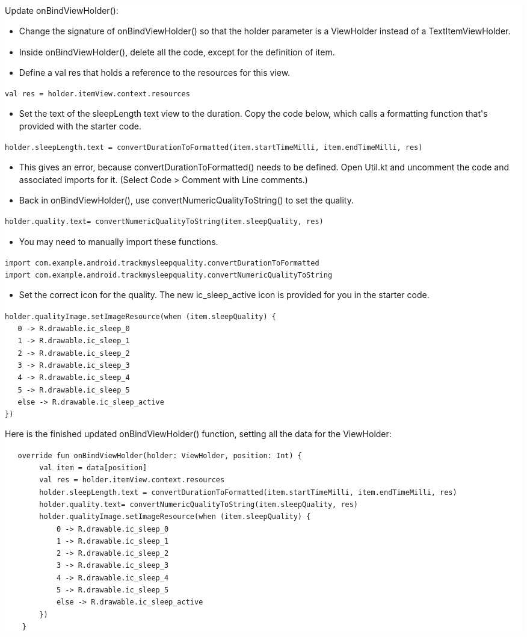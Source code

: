 Update onBindViewHolder():

- Change the signature of onBindViewHolder() so that the holder parameter is a ViewHolder instead of a TextItemViewHolder.

- Inside onBindViewHolder(), delete all the code, except for the definition of item.

- Define a val res that holds a reference to the resources for this view.

```
val res = holder.itemView.context.resources
```

- Set the text of the sleepLength text view to the duration. Copy the code below, which calls a formatting function that's provided with the starter code.

```
holder.sleepLength.text = convertDurationToFormatted(item.startTimeMilli, item.endTimeMilli, res)
```

- This gives an error, because convertDurationToFormatted() needs to be defined. Open Util.kt and uncomment the code and associated imports for it. (Select Code > Comment with Line comments.)

- Back in onBindViewHolder(), use convertNumericQualityToString() to set the quality.

```
holder.quality.text= convertNumericQualityToString(item.sleepQuality, res)
```

- You may need to manually import these functions.

```
import com.example.android.trackmysleepquality.convertDurationToFormatted
import com.example.android.trackmysleepquality.convertNumericQualityToString
```

- Set the correct icon for the quality. The new ic_sleep_active icon is provided for you in the starter code.

```
holder.qualityImage.setImageResource(when (item.sleepQuality) {
   0 -> R.drawable.ic_sleep_0
   1 -> R.drawable.ic_sleep_1
   2 -> R.drawable.ic_sleep_2
   3 -> R.drawable.ic_sleep_3
   4 -> R.drawable.ic_sleep_4
   5 -> R.drawable.ic_sleep_5
   else -> R.drawable.ic_sleep_active
})
```

Here is the finished updated onBindViewHolder() function, setting all the data for the ViewHolder:

```
   override fun onBindViewHolder(holder: ViewHolder, position: Int) {
        val item = data[position]
        val res = holder.itemView.context.resources
        holder.sleepLength.text = convertDurationToFormatted(item.startTimeMilli, item.endTimeMilli, res)
        holder.quality.text= convertNumericQualityToString(item.sleepQuality, res)
        holder.qualityImage.setImageResource(when (item.sleepQuality) {
            0 -> R.drawable.ic_sleep_0
            1 -> R.drawable.ic_sleep_1
            2 -> R.drawable.ic_sleep_2
            3 -> R.drawable.ic_sleep_3
            4 -> R.drawable.ic_sleep_4
            5 -> R.drawable.ic_sleep_5
            else -> R.drawable.ic_sleep_active
        })
    }
```
